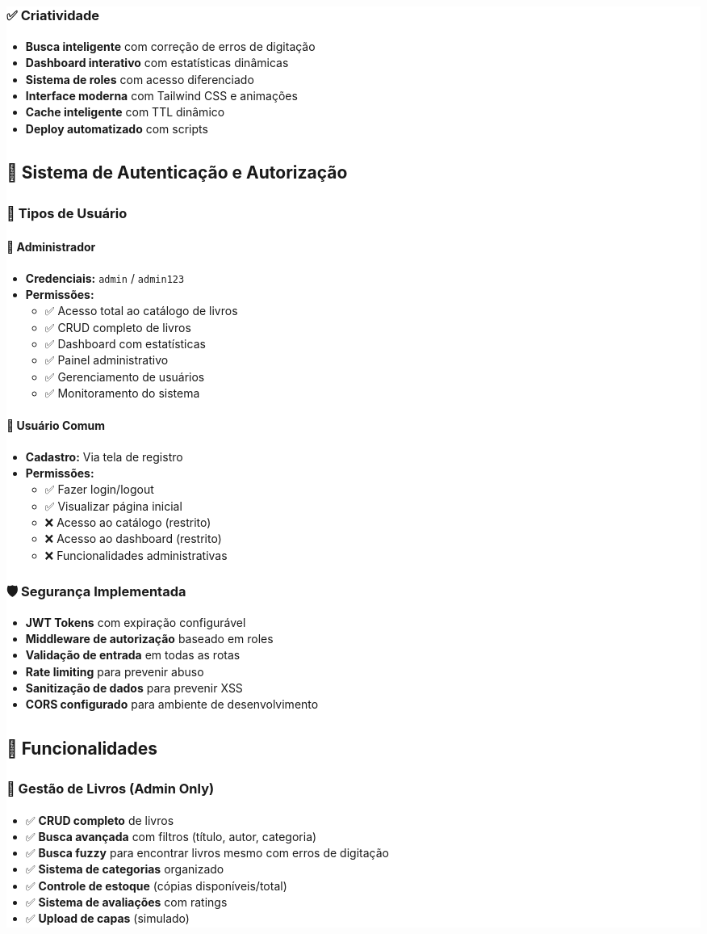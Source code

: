 ### ✅ **Criatividade**
- **Busca inteligente** com correção de erros de digitação
- **Dashboard interativo** com estatísticas dinâmicas
- **Sistema de roles** com acesso diferenciado
- **Interface moderna** com Tailwind CSS e animações
- **Cache inteligente** com TTL dinâmico
- **Deploy automatizado** com scripts

## 🔐 Sistema de Autenticação e Autorização

### 👥 **Tipos de Usuário**

#### **🔧 Administrador**
- **Credenciais:** `admin` / `admin123`
- **Permissões:**
  - ✅ Acesso total ao catálogo de livros
  - ✅ CRUD completo de livros
  - ✅ Dashboard com estatísticas
  - ✅ Painel administrativo
  - ✅ Gerenciamento de usuários
  - ✅ Monitoramento do sistema

#### **👤 Usuário Comum**
- **Cadastro:** Via tela de registro
- **Permissões:**
  - ✅ Fazer login/logout
  - ✅ Visualizar página inicial
  - ❌ Acesso ao catálogo (restrito)
  - ❌ Acesso ao dashboard (restrito)
  - ❌ Funcionalidades administrativas

### 🛡️ **Segurança Implementada**
- **JWT Tokens** com expiração configurável
- **Middleware de autorização** baseado em roles
- **Validação de entrada** em todas as rotas
- **Rate limiting** para prevenir abuso
- **Sanitização de dados** para prevenir XSS
- **CORS configurado** para ambiente de desenvolvimento

## 🚀 Funcionalidades

### 📖 Gestão de Livros (Admin Only)
- ✅ **CRUD completo** de livros
- ✅ **Busca avançada** com filtros (título, autor, categoria)
- ✅ **Busca fuzzy** para encontrar livros mesmo com erros de digitação
- ✅ **Sistema de categorias** organizado
- ✅ **Controle de estoque** (cópias disponíveis/total)
- ✅ **Sistema de avaliações** com ratings
- ✅ **Upload de capas** (simulado)
